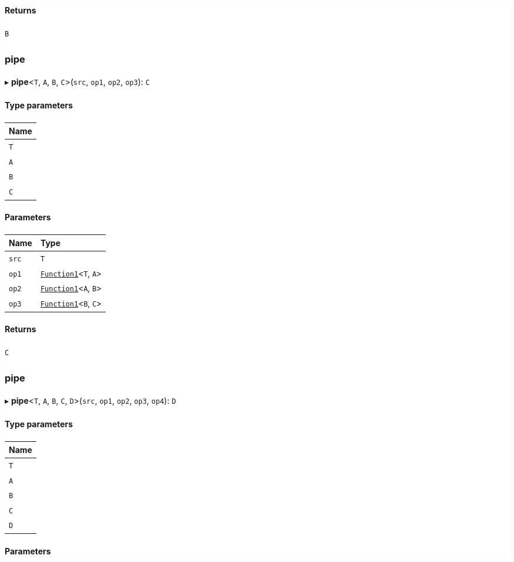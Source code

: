 #### Returns

`B`

### pipe

▸ **pipe**<`T`, `A`, `B`, `C`\>(`src`, `op1`, `op2`, `op3`): `C`

#### Type parameters

| Name |
| :------ |
| `T` |
| `A` |
| `B` |
| `C` |

#### Parameters

| Name | Type |
| :------ | :------ |
| `src` | `T` |
| `op1` | [`Function1`](../modules/functions.md#function1)<`T`, `A`\> |
| `op2` | [`Function1`](../modules/functions.md#function1)<`A`, `B`\> |
| `op3` | [`Function1`](../modules/functions.md#function1)<`B`, `C`\> |

#### Returns

`C`

### pipe

▸ **pipe**<`T`, `A`, `B`, `C`, `D`\>(`src`, `op1`, `op2`, `op3`, `op4`): `D`

#### Type parameters

| Name |
| :------ |
| `T` |
| `A` |
| `B` |
| `C` |
| `D` |

#### Parameters
